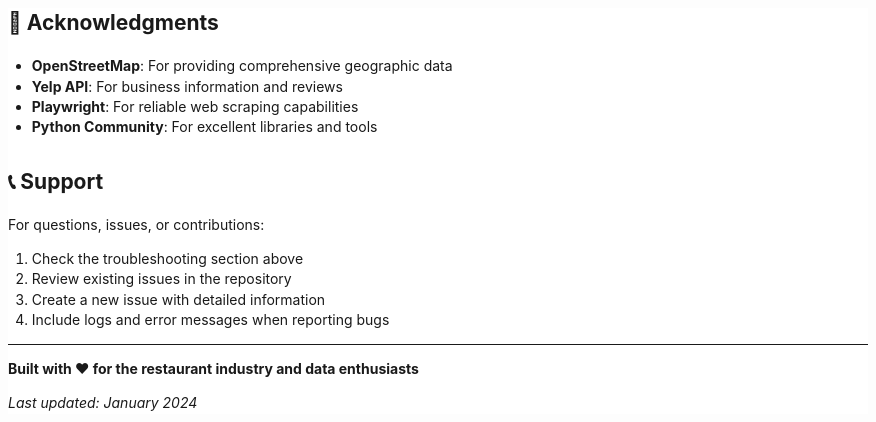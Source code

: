 ## 🙏 Acknowledgments

- **OpenStreetMap**: For providing comprehensive geographic data
- **Yelp API**: For business information and reviews
- **Playwright**: For reliable web scraping capabilities
- **Python Community**: For excellent libraries and tools

## 📞 Support

For questions, issues, or contributions:

1. Check the troubleshooting section above
2. Review existing issues in the repository
3. Create a new issue with detailed information
4. Include logs and error messages when reporting bugs

---

**Built with ❤️ for the restaurant industry and data enthusiasts**

*Last updated: January 2024*